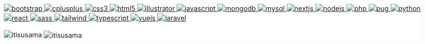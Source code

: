 <p align="left"> <a href="https://getbootstrap.com" target="_blank" rel="noreferrer"> <img src="https://raw.githubusercontent.com/devicons/devicon/master/icons/bootstrap/bootstrap-plain-wordmark.svg" alt="bootstrap" width="40" height="40"/> </a> <a href="https://www.w3schools.com/cpp/" target="_blank" rel="noreferrer"> <img src="https://raw.githubusercontent.com/devicons/devicon/master/icons/cplusplus/cplusplus-original.svg" alt="cplusplus" width="40" height="40"/> </a> <a href="https://www.w3schools.com/css/" target="_blank" rel="noreferrer"> <img src="https://raw.githubusercontent.com/devicons/devicon/master/icons/css3/css3-original-wordmark.svg" alt="css3" width="40" height="40"/> </a> <a href="https://www.w3.org/html/" target="_blank" rel="noreferrer"> <img src="https://raw.githubusercontent.com/devicons/devicon/master/icons/html5/html5-original-wordmark.svg" alt="html5" width="40" height="40"/> </a> <a href="https://www.adobe.com/in/products/illustrator.html" target="_blank" rel="noreferrer"> <img src="https://www.vectorlogo.zone/logos/adobe_illustrator/adobe_illustrator-icon.svg" alt="illustrator" width="40" height="40"/> </a> <a href="https://developer.mozilla.org/en-US/docs/Web/JavaScript" target="_blank" rel="noreferrer"> <img src="https://raw.githubusercontent.com/devicons/devicon/master/icons/javascript/javascript-original.svg" alt="javascript" width="40" height="40"/> </a> <a href="https://www.mongodb.com/" target="_blank" rel="noreferrer"> <img src="https://raw.githubusercontent.com/devicons/devicon/master/icons/mongodb/mongodb-original-wordmark.svg" alt="mongodb" width="40" height="40"/> </a> <a href="https://www.mysql.com/" target="_blank" rel="noreferrer"> <img src="https://raw.githubusercontent.com/devicons/devicon/master/icons/mysql/mysql-original-wordmark.svg" alt="mysql" width="40" height="40"/> </a> <a href="https://nextjs.org/" target="_blank" rel="noreferrer"> <img src="https://cdn.worldvectorlogo.com/logos/nextjs-2.svg" alt="nextjs" width="40" height="40"/> </a> <a href="https://nodejs.org" target="_blank" rel="noreferrer"> <img src="https://raw.githubusercontent.com/devicons/devicon/master/icons/nodejs/nodejs-original-wordmark.svg" alt="nodejs" width="40" height="40"/> </a> <a href="https://www.php.net" target="_blank" rel="noreferrer"> <img src="https://raw.githubusercontent.com/devicons/devicon/master/icons/php/php-original.svg" alt="php" width="40" height="40"/> </a> <a href="https://pugjs.org" target="_blank" rel="noreferrer"> <img src="https://cdn.worldvectorlogo.com/logos/pug.svg" alt="pug" width="40" height="40"/> </a> <a href="https://www.python.org" target="_blank" rel="noreferrer"> <img src="https://raw.githubusercontent.com/devicons/devicon/master/icons/python/python-original.svg" alt="python" width="40" height="40"/> </a> <a href="https://reactjs.org/" target="_blank" rel="noreferrer"> <img src="https://raw.githubusercontent.com/devicons/devicon/master/icons/react/react-original-wordmark.svg" alt="react" width="40" height="40"/> </a> <a href="https://sass-lang.com" target="_blank" rel="noreferrer"> <img src="https://raw.githubusercontent.com/devicons/devicon/master/icons/sass/sass-original.svg" alt="sass" width="40" height="40"/> </a> <a href="https://tailwindcss.com/" target="_blank" rel="noreferrer"> <img src="https://www.vectorlogo.zone/logos/tailwindcss/tailwindcss-icon.svg" alt="tailwind" width="40" height="40"/> </a> <a href="https://www.typescriptlang.org/" target="_blank" rel="noreferrer"> <img src="https://raw.githubusercontent.com/devicons/devicon/master/icons/typescript/typescript-original.svg" alt="typescript" width="40" height="40"/> </a> <a href="https://vuejs.org/" target="_blank" rel="noreferrer"> <img src="https://raw.githubusercontent.com/devicons/devicon/master/icons/vuejs/vuejs-original-wordmark.svg" alt="vuejs" width="40" height="40"/> </a> <a href="https://laravel.com/" target="_blank" rel="noreferrer"> 
    <img src="https://raw.githubusercontent.com/devicons/devicon/refs/heads/master/icons/laravel/laravel-original.svg" alt="laravel" width="40" height="40"/> 
  </a>  </p>

<p><img align="left" src="https://github-readme-stats.vercel.app/api/top-langs?username=itisusama&show_icons=true&locale=en&layout=compact" alt="itisusama" /></p>

<p>&nbsp;<img align="center" src="https://github-readme-stats.vercel.app/api?username=itisusama&show_icons=true&locale=en" alt="itisusama" /></p>
